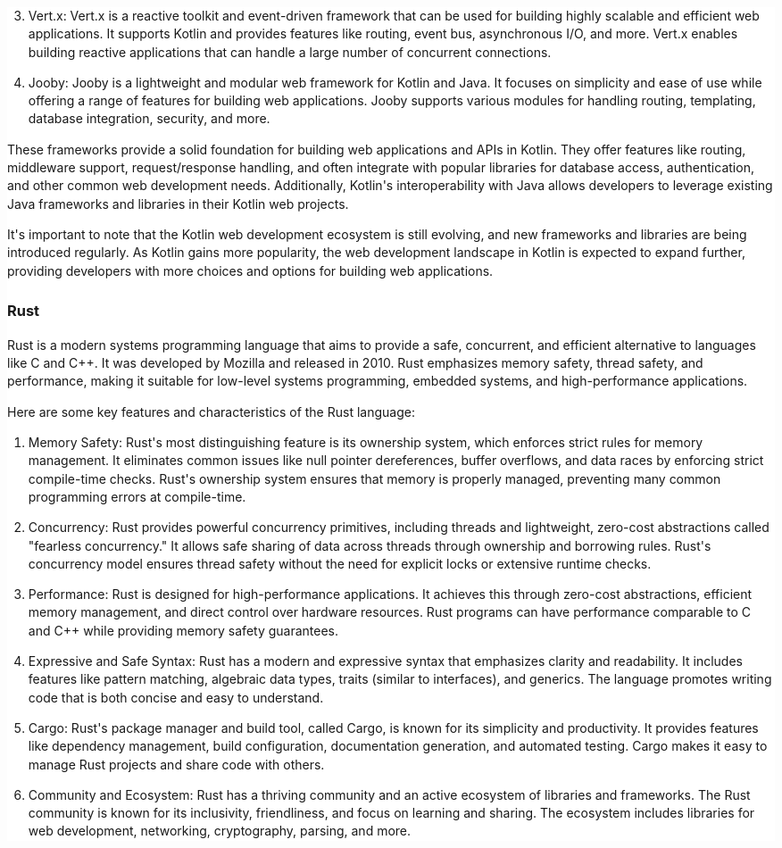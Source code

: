 3. Vert.x: Vert.x is a reactive toolkit and event-driven framework that can be used for building highly scalable and efficient web applications. It supports Kotlin and provides features like routing, event bus, asynchronous I/O, and more. Vert.x enables building reactive applications that can handle a large number of concurrent connections.

4. Jooby: Jooby is a lightweight and modular web framework for Kotlin and Java. It focuses on simplicity and ease of use while offering a range of features for building web applications. Jooby supports various modules for handling routing, templating, database integration, security, and more.

These frameworks provide a solid foundation for building web applications and APIs in Kotlin. They offer features like routing, middleware support, request/response handling, and often integrate with popular libraries for database access, authentication, and other common web development needs. Additionally, Kotlin's interoperability with Java allows developers to leverage existing Java frameworks and libraries in their Kotlin web projects.

It's important to note that the Kotlin web development ecosystem is still evolving, and new frameworks and libraries are being introduced regularly. As Kotlin gains more popularity, the web development landscape in Kotlin is expected to expand further, providing developers with more choices and options for building web applications.

### Rust

Rust is a modern systems programming language that aims to provide a safe, concurrent, and efficient alternative to languages like C and C++. It was developed by Mozilla and released in 2010. Rust emphasizes memory safety, thread safety, and performance, making it suitable for low-level systems programming, embedded systems, and high-performance applications.

Here are some key features and characteristics of the Rust language:

1. Memory Safety: Rust's most distinguishing feature is its ownership system, which enforces strict rules for memory management. It eliminates common issues like null pointer dereferences, buffer overflows, and data races by enforcing strict compile-time checks. Rust's ownership system ensures that memory is properly managed, preventing many common programming errors at compile-time.

2. Concurrency: Rust provides powerful concurrency primitives, including threads and lightweight, zero-cost abstractions called "fearless concurrency." It allows safe sharing of data across threads through ownership and borrowing rules. Rust's concurrency model ensures thread safety without the need for explicit locks or extensive runtime checks.

3. Performance: Rust is designed for high-performance applications. It achieves this through zero-cost abstractions, efficient memory management, and direct control over hardware resources. Rust programs can have performance comparable to C and C++ while providing memory safety guarantees.

4. Expressive and Safe Syntax: Rust has a modern and expressive syntax that emphasizes clarity and readability. It includes features like pattern matching, algebraic data types, traits (similar to interfaces), and generics. The language promotes writing code that is both concise and easy to understand.

5. Cargo: Rust's package manager and build tool, called Cargo, is known for its simplicity and productivity. It provides features like dependency management, build configuration, documentation generation, and automated testing. Cargo makes it easy to manage Rust projects and share code with others.

6. Community and Ecosystem: Rust has a thriving community and an active ecosystem of libraries and frameworks. The Rust community is known for its inclusivity, friendliness, and focus on learning and sharing. The ecosystem includes libraries for web development, networking, cryptography, parsing, and more.
